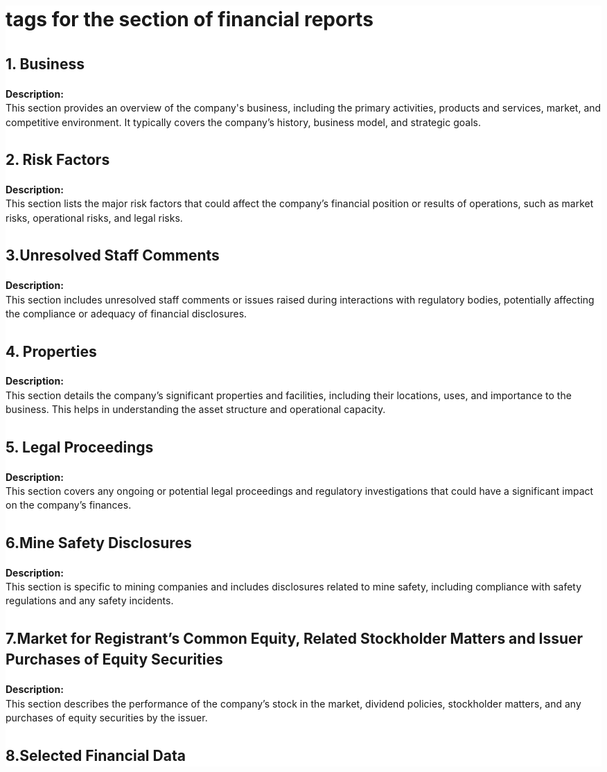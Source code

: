 # tags for the section of financial reports

## 1. Business

**Description:**  
This section provides an overview of the company's business, including the primary activities, products and services, market, and competitive environment. It typically covers the company’s history, business model, and strategic goals.

## 2. Risk Factors

**Description:**  
This section lists the major risk factors that could affect the company’s financial position or results of operations, such as market risks, operational risks, and legal risks.

## 3.Unresolved Staff Comments

**Description:**  
This section includes unresolved staff comments or issues raised during interactions with regulatory bodies, potentially affecting the compliance or adequacy of financial disclosures.

## 4. Properties

**Description:**  
This section details the company’s significant properties and facilities, including their locations, uses, and importance to the business. This helps in understanding the asset structure and operational capacity.

## 5. Legal Proceedings

**Description:**  
This section covers any ongoing or potential legal proceedings and regulatory investigations that could have a significant impact on the company’s finances.

## 6.Mine Safety Disclosures

**Description:**  
This section is specific to mining companies and includes disclosures related to mine safety, including compliance with safety regulations and any safety incidents.

## 7.Market for Registrant’s Common Equity, Related Stockholder Matters and Issuer Purchases of Equity Securities

**Description:**  
This section describes the performance of the company’s stock in the market, dividend policies, stockholder matters, and any purchases of equity securities by the issuer.

## 8.Selected Financial Data
